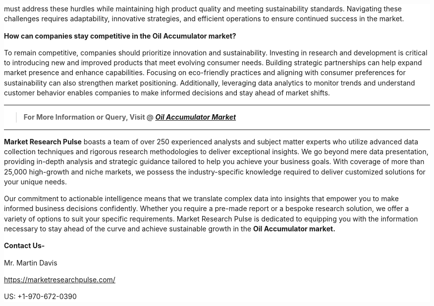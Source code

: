 must address these hurdles while maintaining high product quality and meeting sustainability standards. Navigating these challenges requires adaptability, innovative strategies, and efficient operations to ensure continued success in the market.</p><p><strong>How can companies stay competitive in the Oil Accumulator market?</strong></p><p>To remain competitive, companies should prioritize innovation and sustainability. Investing in research and development is critical to introducing new and improved products that meet evolving consumer needs. Building strategic partnerships can help expand market presence and enhance capabilities. Focusing on eco-friendly practices and aligning with consumer preferences for sustainability can also strengthen market positioning. Additionally, leveraging data analytics to monitor trends and understand customer behavior enables companies to make informed decisions and stay ahead of market shifts.</p><hr /><blockquote><p><strong>For More Information or Query, Visit @&nbsp;<em><a href="https://marketresearchpulse.com/report/72328/oil-accumulator-market?utm_source=Linkedin&utm_medium=0115">Oil Accumulator Market</a></em></strong></p></blockquote><hr /><p><strong>Market Research Pulse</strong> boasts a team of over 250 experienced analysts and subject matter experts who utilize advanced data collection techniques and rigorous research methodologies to deliver exceptional insights. We go beyond mere data presentation, providing in-depth analysis and strategic guidance tailored to help you achieve your business goals. With coverage of more than 25,000 high-growth and niche markets, we possess the industry-specific knowledge required to deliver customized solutions for your unique needs.</p><p>Our commitment to actionable intelligence means that we translate complex data into insights that empower you to make informed business decisions confidently. Whether you require a pre-made report or a bespoke research solution, we offer a variety of options to suit your specific requirements. Market Research Pulse is dedicated to equipping you with the information necessary to stay ahead of the curve and achieve sustainable growth in the <strong>Oil Accumulator market.</strong></p><p><strong>Contact Us-</strong></p><p>Mr. Martin Davis</p><p>https://marketresearchpulse.com/</p><p>US: +1-970-672-0390</p>

